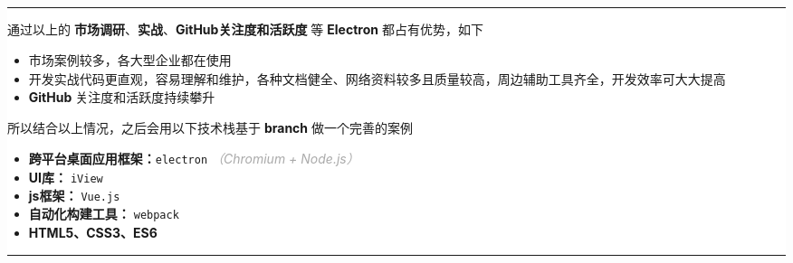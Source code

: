 ----

通过以上的 **市场调研**、**实战**、**GitHub关注度和活跃度** 等 **Electron** 都占有优势，如下

-  市场案例较多，各大型企业都在使用
-  开发实战代码更直观，容易理解和维护，各种文档健全、网络资料较多且质量较高，周边辅助工具齐全，开发效率可大大提高
-  **GitHub** 关注度和活跃度持续攀升

所以结合以上情况，之后会用以下技术栈基于 **branch** 做一个完善的案例

- **跨平台桌面应用框架：**`electron`  <i style="color:#aaa">（Chromium + Node.js）</i>
- **UI库：** `iView`
- **js框架：** `Vue.js`
- **自动化构建工具：**  `webpack`
- **HTML5、CSS3、ES6**

------

  [1]: https://segmentfault.com/a/1190000003870613
  [2]: https://zh.wikipedia.org/wiki/Electron_%28%E8%BD%AF%E4%BB%B6%E6%A1%86%E6%9E%B6%29
  [3]: http://note.youdao.com
  [4]: https://www.dingtalk.com/?source=2202&lwfrom=2017120202092064209309201
  [5]: https://im.qq.com/pcqq/
  [6]: https://github.com/nwjs/nw.js/wiki/List-of-apps-and-companies-using-nw.js
  [7]: https://bitbucket.org/chromiumembedded/cef
  [8]: https://bitbucket.org/chromiumembedded/cef/overview
